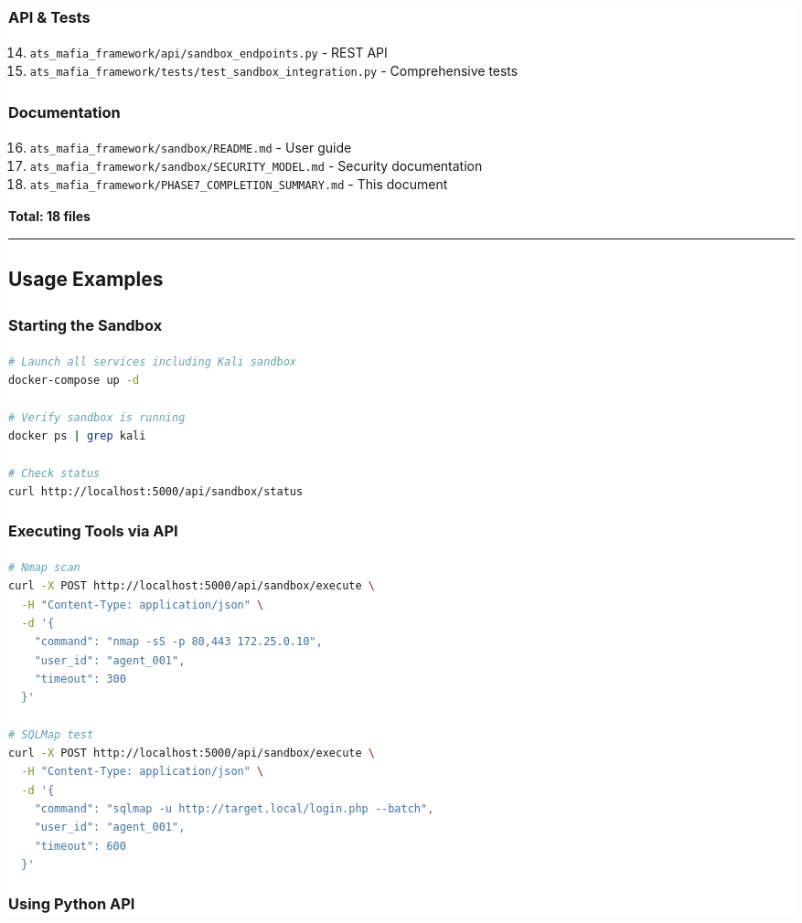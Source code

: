 ### API & Tests
14. `ats_mafia_framework/api/sandbox_endpoints.py` - REST API
15. `ats_mafia_framework/tests/test_sandbox_integration.py` - Comprehensive tests

### Documentation
16. `ats_mafia_framework/sandbox/README.md` - User guide
17. `ats_mafia_framework/sandbox/SECURITY_MODEL.md` - Security documentation
18. `ats_mafia_framework/PHASE7_COMPLETION_SUMMARY.md` - This document

**Total: 18 files**

---

## Usage Examples

### Starting the Sandbox

```bash
# Launch all services including Kali sandbox
docker-compose up -d

# Verify sandbox is running
docker ps | grep kali

# Check status
curl http://localhost:5000/api/sandbox/status
```

### Executing Tools via API

```bash
# Nmap scan
curl -X POST http://localhost:5000/api/sandbox/execute \
  -H "Content-Type: application/json" \
  -d '{
    "command": "nmap -sS -p 80,443 172.25.0.10",
    "user_id": "agent_001",
    "timeout": 300
  }'

# SQLMap test
curl -X POST http://localhost:5000/api/sandbox/execute \
  -H "Content-Type: application/json" \
  -d '{
    "command": "sqlmap -u http://target.local/login.php --batch",
    "user_id": "agent_001",
    "timeout": 600
  }'
```

### Using Python API
